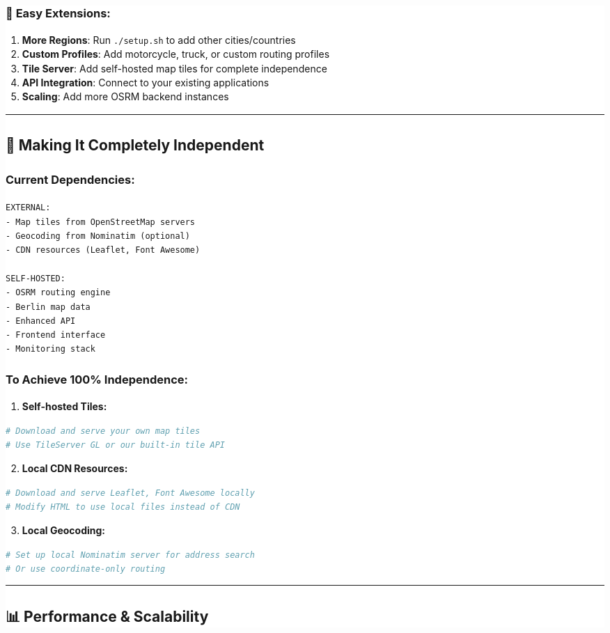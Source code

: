 ### 🔄 **Easy Extensions:**

1. **More Regions**: Run `./setup.sh` to add other cities/countries
2. **Custom Profiles**: Add motorcycle, truck, or custom routing profiles
3. **Tile Server**: Add self-hosted map tiles for complete independence
4. **API Integration**: Connect to your existing applications
5. **Scaling**: Add more OSRM backend instances

---

## 🚀 **Making It Completely Independent**

### Current Dependencies:

```
EXTERNAL:
- Map tiles from OpenStreetMap servers
- Geocoding from Nominatim (optional)
- CDN resources (Leaflet, Font Awesome)

SELF-HOSTED:
- OSRM routing engine
- Berlin map data
- Enhanced API
- Frontend interface
- Monitoring stack
```

### To Achieve 100% Independence:

1. **Self-hosted Tiles:**

```bash
# Download and serve your own map tiles
# Use TileServer GL or our built-in tile API
```

2. **Local CDN Resources:**

```bash
# Download and serve Leaflet, Font Awesome locally
# Modify HTML to use local files instead of CDN
```

3. **Local Geocoding:**

```bash
# Set up local Nominatim server for address search
# Or use coordinate-only routing
```

---

## 📊 **Performance & Scalability**
